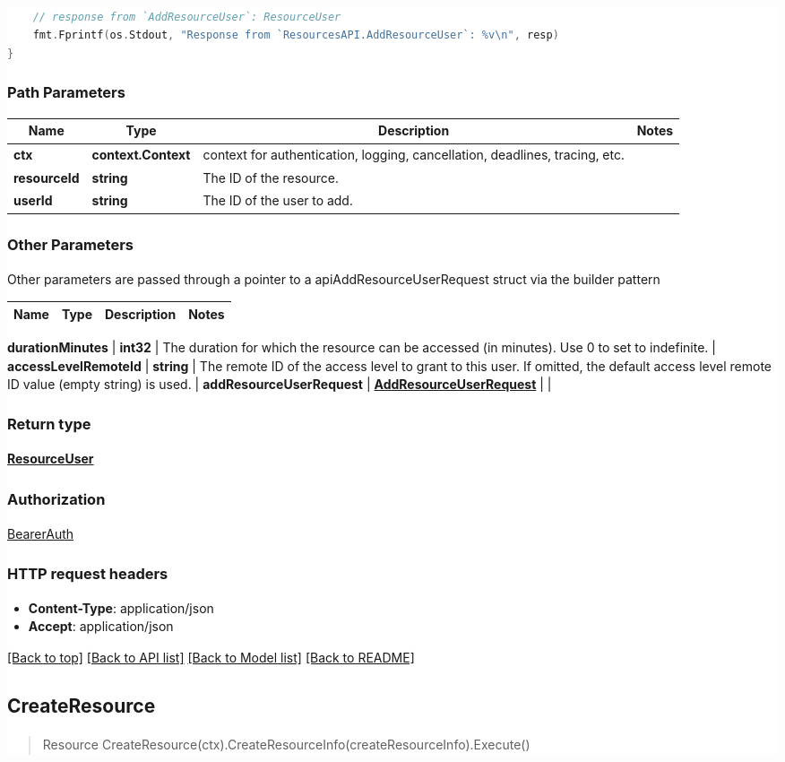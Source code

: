 ```go
	// response from `AddResourceUser`: ResourceUser
	fmt.Fprintf(os.Stdout, "Response from `ResourcesAPI.AddResourceUser`: %v\n", resp)
}
```

### Path Parameters


Name | Type | Description  | Notes
------------- | ------------- | ------------- | -------------
**ctx** | **context.Context** | context for authentication, logging, cancellation, deadlines, tracing, etc.
**resourceId** | **string** | The ID of the resource. | 
**userId** | **string** | The ID of the user to add. | 

### Other Parameters

Other parameters are passed through a pointer to a apiAddResourceUserRequest struct via the builder pattern


Name | Type | Description  | Notes
------------- | ------------- | ------------- | -------------


 **durationMinutes** | **int32** | The duration for which the resource can be accessed (in minutes). Use 0 to set to indefinite. | 
 **accessLevelRemoteId** | **string** | The remote ID of the access level to grant to this user. If omitted, the default access level remote ID value (empty string) is used. | 
 **addResourceUserRequest** | [**AddResourceUserRequest**](AddResourceUserRequest.md) |  | 

### Return type

[**ResourceUser**](ResourceUser.md)

### Authorization

[BearerAuth](../README.md#BearerAuth)

### HTTP request headers

- **Content-Type**: application/json
- **Accept**: application/json

[[Back to top]](#) [[Back to API list]](../README.md#documentation-for-api-endpoints)
[[Back to Model list]](../README.md#documentation-for-models)
[[Back to README]](../README.md)


## CreateResource

> Resource CreateResource(ctx).CreateResourceInfo(createResourceInfo).Execute()



